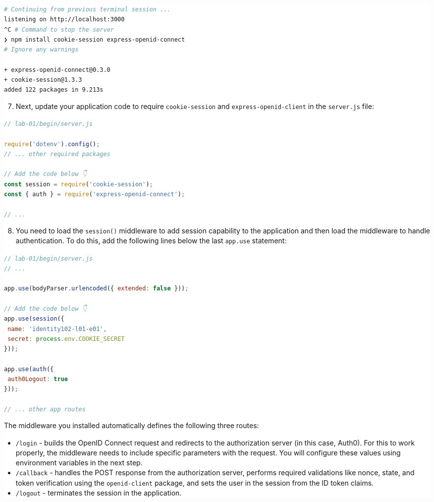 ```bash
# Continuing from previous terminal session ...
listening on http://localhost:3000
^C # Command to stop the server
❯ npm install cookie-session express-openid-connect
# Ignore any warnings

+ express-openid-connect@0.3.0
+ cookie-session@1.3.3
added 122 packages in 9.213s
```

7. Next, update your application code to require `cookie-session` and `express-openid-client` in the `server.js` file:

```js
// lab-01/begin/server.js

require('dotenv').config();
// ... other required packages

// Add the code below 👇
const session = require('cookie-session');
const { auth } = require('express-openid-connect');

// ...
```

8. You need to load the `session()` middleware to add session capability to the application and then load the  middleware to handle authentication. To do this, add the following lines below the last `app.use` statement:

```js
// lab-01/begin/server.js
// ...

app.use(bodyParser.urlencoded({ extended: false }));

// Add the code below 👇
app.use(session({
 name: 'identity102-l01-e01',
 secret: process.env.COOKIE_SECRET
}));

app.use(auth({
 auth0Logout: true
}));

// ... other app routes
```

The middleware you installed automatically defines the following three routes:

- `/login` - builds the OpenID Connect request and redirects to the authorization server (in this case, Auth0). For this to work properly, the middleware needs to include specific parameters with the request. You will configure these values using environment variables in the next step.
- `/callback` - handles the POST response from the authorization server, performs required validations like nonce, state, and token verification using the `openid-client` package, and sets the user in the session from the ID token claims.
- `/logout` - terminates the session in the application.
